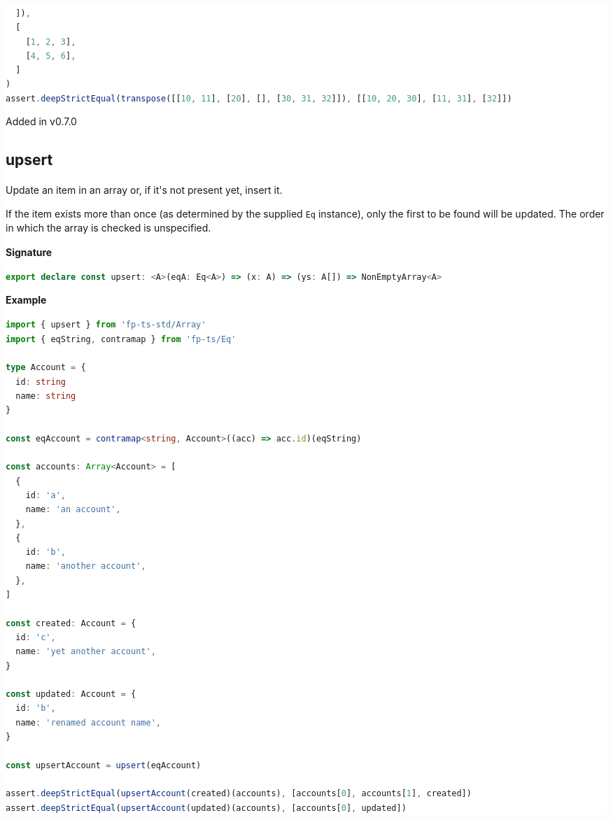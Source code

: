 ```ts
  ]),
  [
    [1, 2, 3],
    [4, 5, 6],
  ]
)
assert.deepStrictEqual(transpose([[10, 11], [20], [], [30, 31, 32]]), [[10, 20, 30], [11, 31], [32]])
```

Added in v0.7.0

## upsert

Update an item in an array or, if it's not present yet, insert it.

If the item exists more than once (as determined by the supplied `Eq`
instance), only the first to be found will be updated. The order in which
the array is checked is unspecified.

**Signature**

```ts
export declare const upsert: <A>(eqA: Eq<A>) => (x: A) => (ys: A[]) => NonEmptyArray<A>
```

**Example**

```ts
import { upsert } from 'fp-ts-std/Array'
import { eqString, contramap } from 'fp-ts/Eq'

type Account = {
  id: string
  name: string
}

const eqAccount = contramap<string, Account>((acc) => acc.id)(eqString)

const accounts: Array<Account> = [
  {
    id: 'a',
    name: 'an account',
  },
  {
    id: 'b',
    name: 'another account',
  },
]

const created: Account = {
  id: 'c',
  name: 'yet another account',
}

const updated: Account = {
  id: 'b',
  name: 'renamed account name',
}

const upsertAccount = upsert(eqAccount)

assert.deepStrictEqual(upsertAccount(created)(accounts), [accounts[0], accounts[1], created])
assert.deepStrictEqual(upsertAccount(updated)(accounts), [accounts[0], updated])
```
